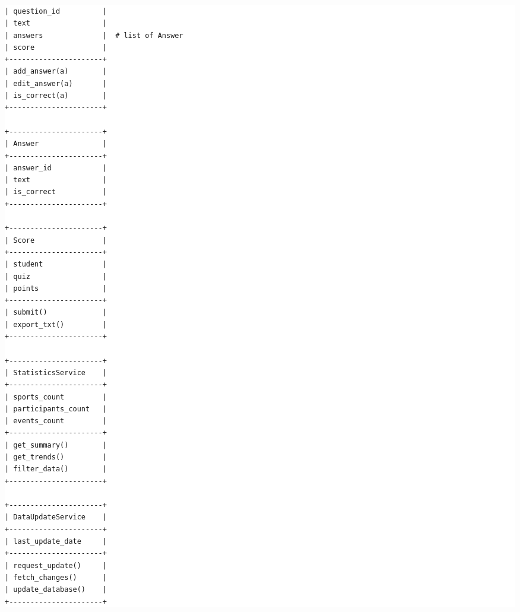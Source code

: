```
| question_id          |
| text                 |
| answers              |  # list of Answer
| score                |
+----------------------+
| add_answer(a)        |
| edit_answer(a)       |
| is_correct(a)        |
+----------------------+

+----------------------+
| Answer               |
+----------------------+
| answer_id            |
| text                 |
| is_correct           |
+----------------------+

+----------------------+
| Score                |
+----------------------+
| student              |
| quiz                 |
| points               |
+----------------------+
| submit()             |
| export_txt()         |
+----------------------+

+----------------------+
| StatisticsService    |
+----------------------+
| sports_count         |
| participants_count   |
| events_count         |
+----------------------+
| get_summary()        |
| get_trends()         |
| filter_data()        |
+----------------------+

+----------------------+
| DataUpdateService    |
+----------------------+
| last_update_date     |
+----------------------+
| request_update()     |
| fetch_changes()      |
| update_database()    |
+----------------------+

```
